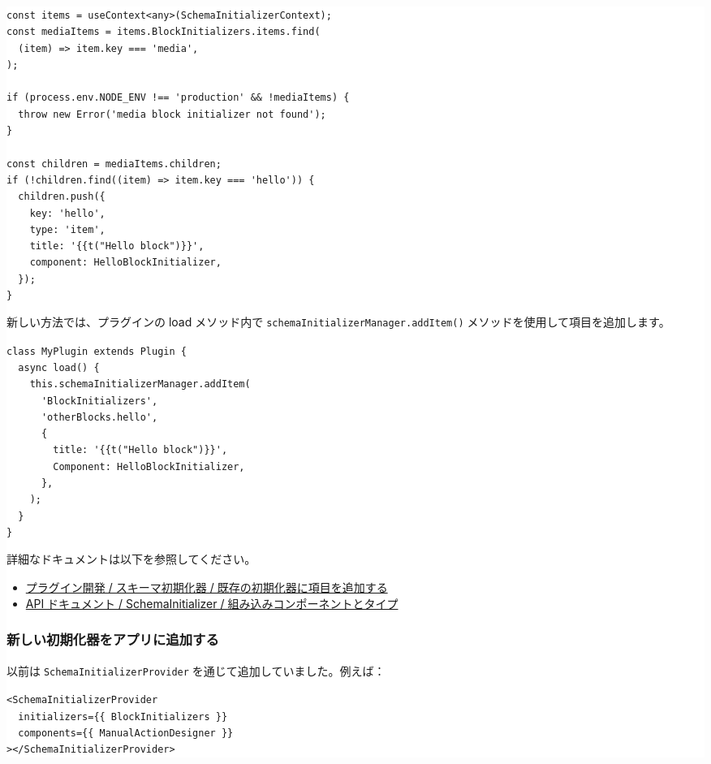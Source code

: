 ```tsx | pure
const items = useContext<any>(SchemaInitializerContext);
const mediaItems = items.BlockInitializers.items.find(
  (item) => item.key === 'media',
);

if (process.env.NODE_ENV !== 'production' && !mediaItems) {
  throw new Error('media block initializer not found');
}

const children = mediaItems.children;
if (!children.find((item) => item.key === 'hello')) {
  children.push({
    key: 'hello',
    type: 'item',
    title: '{{t("Hello block")}}',
    component: HelloBlockInitializer,
  });
}
```

新しい方法では、プラグインの load メソッド内で `schemaInitializerManager.addItem()` メソッドを使用して項目を追加します。

```tsx | pure
class MyPlugin extends Plugin {
  async load() {
    this.schemaInitializerManager.addItem(
      'BlockInitializers',
      'otherBlocks.hello',
      {
        title: '{{t("Hello block")}}',
        Component: HelloBlockInitializer,
      },
    );
  }
}
```

詳細なドキュメントは以下を参照してください。

- [プラグイン開発 / スキーマ初期化器 / 既存の初期化器に項目を追加する](/development/client/ui-schema/initializer)
- [API ドキュメント / SchemaInitializer / 組み込みコンポーネントとタイプ](https://client.docs-cn.nocobase.com/core/ui-schema/schema-initializer)

### 新しい初期化器をアプリに追加する

以前は `SchemaInitializerProvider` を通じて追加していました。例えば：

```tsx | pure
<SchemaInitializerProvider
  initializers={{ BlockInitializers }}
  components={{ ManualActionDesigner }}
></SchemaInitializerProvider>
```
